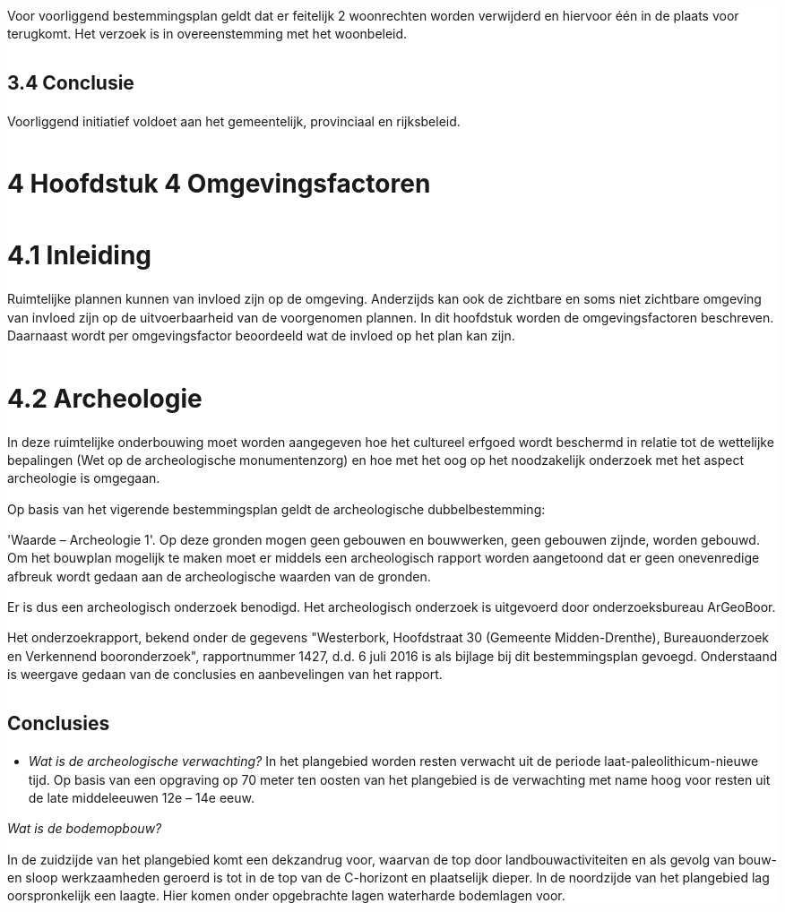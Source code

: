 Voor voorliggend bestemmingsplan geldt dat er feitelijk 2 woonrechten worden verwijderd en hiervoor één in de plaats voor terugkomt. Het verzoek is in overeenstemming met het woonbeleid.

## <span id="page-14-0"></span>**3.4 Conclusie**

Voorliggend initiatief voldoet aan het gemeentelijk, provinciaal en rijksbeleid.

# <span id="page-15-0"></span>**4 Hoofdstuk 4 Omgevingsfactoren**

# <span id="page-15-1"></span>**4.1 Inleiding**

Ruimtelijke plannen kunnen van invloed zijn op de omgeving. Anderzijds kan ook de zichtbare en soms niet zichtbare omgeving van invloed zijn op de uitvoerbaarheid van de voorgenomen plannen. In dit hoofdstuk worden de omgevingsfactoren beschreven. Daarnaast wordt per omgevingsfactor beoordeeld wat de invloed op het plan kan zijn.

# <span id="page-15-2"></span>**4.2 Archeologie**

In deze ruimtelijke onderbouwing moet worden aangegeven hoe het cultureel erfgoed wordt beschermd in relatie tot de wettelijke bepalingen (Wet op de archeologische monumentenzorg) en hoe met het oog op het noodzakelijk onderzoek met het aspect archeologie is omgegaan.

Op basis van het vigerende bestemmingsplan geldt de archeologische dubbelbestemming:

'Waarde – Archeologie 1'. Op deze gronden mogen geen gebouwen en bouwwerken, geen gebouwen zijnde, worden gebouwd. Om het bouwplan mogelijk te maken moet er middels een archeologisch rapport worden aangetoond dat er geen onevenredige afbreuk wordt gedaan aan de archeologische waarden van de gronden.

Er is dus een archeologisch onderzoek benodigd. Het archeologisch onderzoek is uitgevoerd door onderzoeksbureau ArGeoBoor.

Het onderzoekrapport, bekend onder de gegevens "Westerbork, Hoofdstraat 30 (Gemeente Midden-Drenthe), Bureauonderzoek en Verkennend booronderzoek", rapportnummer 1427, d.d. 6 juli 2016 is als bijlage bij dit bestemmingsplan gevoegd. Onderstaand is weergave gedaan van de conclusies en aanbevelingen van het rapport.

## Conclusies

- *Wat is de archeologische verwachting?*
In het plangebied worden resten verwacht uit de periode laat-paleolithicum-nieuwe tijd. Op basis van een opgraving op 70 meter ten oosten van het plangebied is de verwachting met name hoog voor resten uit de late middeleeuwen 12e – 14e eeuw.

*Wat is de bodemopbouw?*

In de zuidzijde van het plangebied komt een dekzandrug voor, waarvan de top door landbouwactiviteiten en als gevolg van bouw- en sloop werkzaamheden geroerd is tot in de top van de C-horizont en plaatselijk dieper. In de noordzijde van het plangebied lag oorspronkelijk een laagte. Hier komen onder opgebrachte lagen waterharde bodemlagen voor.
